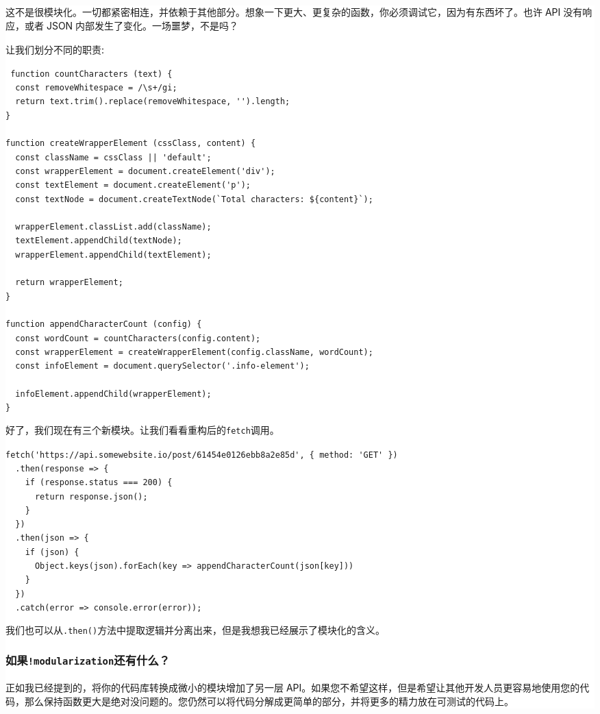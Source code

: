 这不是很模块化。一切都紧密相连，并依赖于其他部分。想象一下更大、更复杂的函数，你必须调试它，因为有东西坏了。也许 API 没有响应，或者 JSON 内部发生了变化。一场噩梦，不是吗？

让我们划分不同的职责:

```
 function countCharacters (text) {
  const removeWhitespace = /\s+/gi;
  return text.trim().replace(removeWhitespace, '').length;
}

function createWrapperElement (cssClass, content) {
  const className = cssClass || 'default';
  const wrapperElement = document.createElement('div');
  const textElement = document.createElement('p');
  const textNode = document.createTextNode(`Total characters: ${content}`);

  wrapperElement.classList.add(className);
  textElement.appendChild(textNode);
  wrapperElement.appendChild(textElement);

  return wrapperElement;
}

function appendCharacterCount (config) {
  const wordCount = countCharacters(config.content);
  const wrapperElement = createWrapperElement(config.className, wordCount);
  const infoElement = document.querySelector('.info-element');

  infoElement.appendChild(wrapperElement);
} 
```

好了，我们现在有三个新模块。让我们看看重构后的`fetch`调用。

```
fetch('https://api.somewebsite.io/post/61454e0126ebb8a2e85d', { method: 'GET' })
  .then(response => {
    if (response.status === 200) {
      return response.json();
    }
  })
  .then(json => {
    if (json) {
      Object.keys(json).forEach(key => appendCharacterCount(json[key]))
    }
  })
  .catch(error => console.error(error)); 
```

我们也可以从`.then()`方法中提取逻辑并分离出来，但是我想我已经展示了模块化的含义。

### 如果`!modularization`还有什么？

正如我已经提到的，将你的代码库转换成微小的模块增加了另一层 API。如果您不希望这样，但是希望让其他开发人员更容易地使用您的代码，那么保持函数更大是绝对没问题的。您仍然可以将代码分解成更简单的部分，并将更多的精力放在可测试的代码上。
